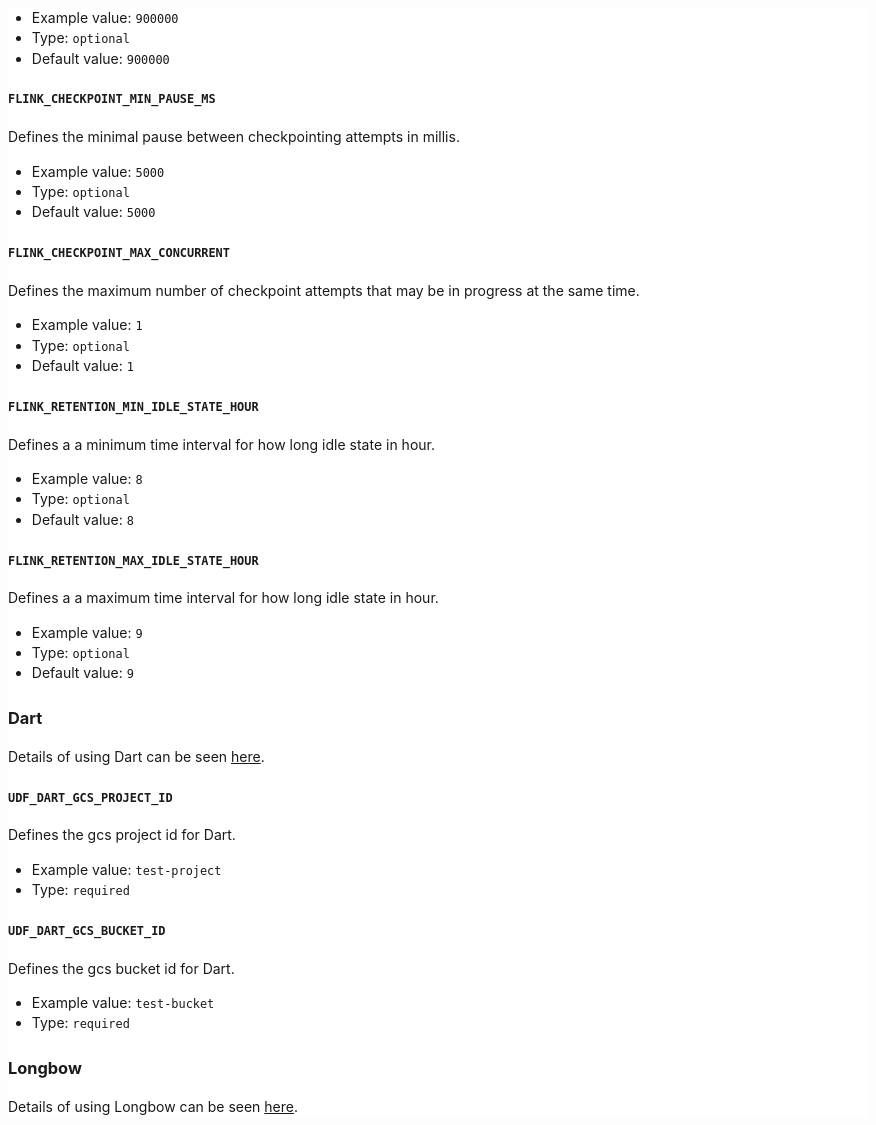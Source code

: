 * Example value: `900000`
* Type: `optional`
* Default value: `900000`

#### `FLINK_CHECKPOINT_MIN_PAUSE_MS`

Defines the minimal pause between checkpointing attempts in millis.

* Example value: `5000`
* Type: `optional`
* Default value: `5000`

#### `FLINK_CHECKPOINT_MAX_CONCURRENT`

Defines the maximum number of checkpoint attempts that may be in progress at the same time.

* Example value: `1`
* Type: `optional`
* Default value: `1`

#### `FLINK_RETENTION_MIN_IDLE_STATE_HOUR`

Defines a a minimum time interval for how long idle state in hour.

* Example value: `8`
* Type: `optional`
* Default value: `8`

#### `FLINK_RETENTION_MAX_IDLE_STATE_HOUR`

Defines a a maximum time interval for how long idle state in hour.

* Example value: `9`
* Type: `optional`
* Default value: `9`

### Dart

Details of using Dart can be seen [here](../advance/DARTS.md).

#### `UDF_DART_GCS_PROJECT_ID`

Defines the gcs project id for Dart.

* Example value: `test-project`
* Type: `required`

#### `UDF_DART_GCS_BUCKET_ID`

Defines the gcs bucket id for Dart.

* Example value: `test-bucket`
* Type: `required`

### Longbow

Details of using Longbow can be seen [here](../advance/longbow.md).
